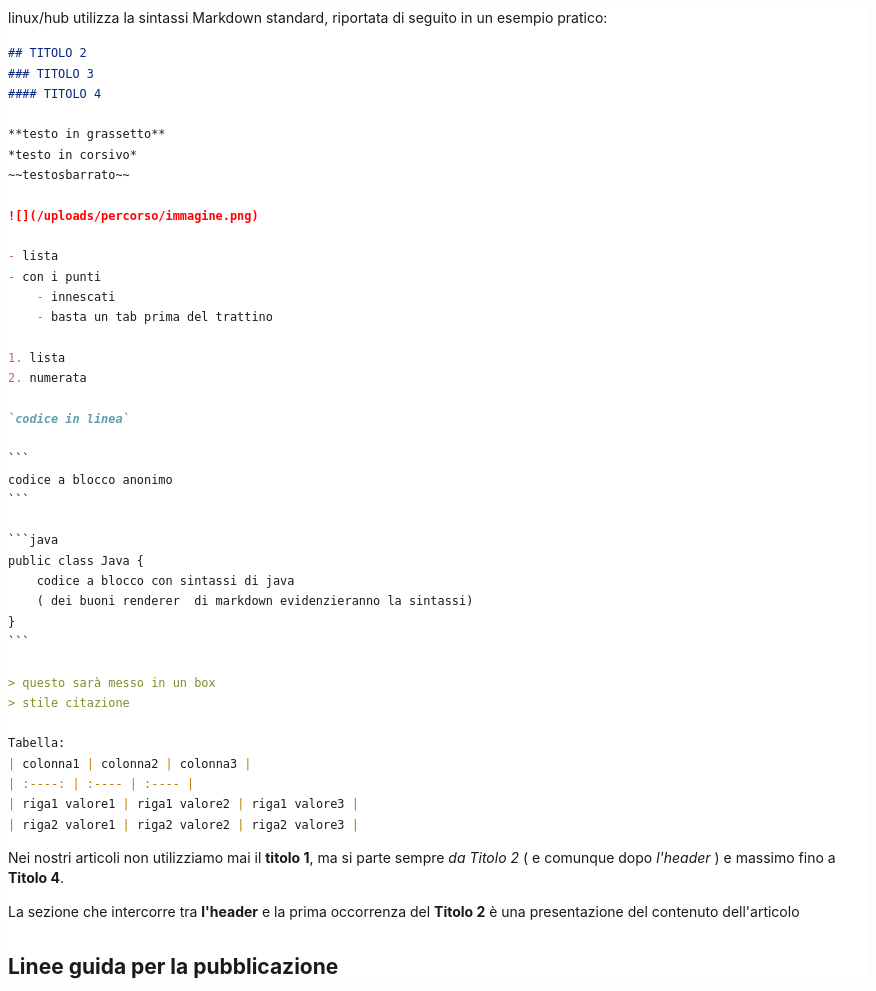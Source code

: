 linux/hub utilizza la sintassi Markdown standard, riportata di seguito in un esempio pratico: 

```markdown
## TITOLO 2
### TITOLO 3 
#### TITOLO 4

**testo in grassetto**
*testo in corsivo*
~~testosbarrato~~

![](/uploads/percorso/immagine.png)

- lista
- con i punti
	- innescati
	- basta un tab prima del trattino

1. lista
2. numerata

`codice in linea`

​```
codice a blocco anonimo
​```

​```java
public class Java { 
	codice a blocco con sintassi di java 
	( dei buoni renderer  di markdown evidenzieranno la sintassi)
}
​```

> questo sarà messo in un box
> stile citazione

Tabella: 
| colonna1 | colonna2 | colonna3 |
| :----: | :---- | :---- |
| riga1 valore1 | riga1 valore2 | riga1 valore3 |
| riga2 valore1 | riga2 valore2 | riga2 valore3 |
```



Nei nostri articoli non utilizziamo mai il **titolo 1**, ma si parte sempre *da Titolo 2* ( e comunque dopo *l'header* ) e massimo fino a **Titolo 4**.  

La sezione che intercorre tra **l'header** e la prima occorrenza del **Titolo 2** è una presentazione del contenuto dell'articolo


## Linee guida per la pubblicazione 

